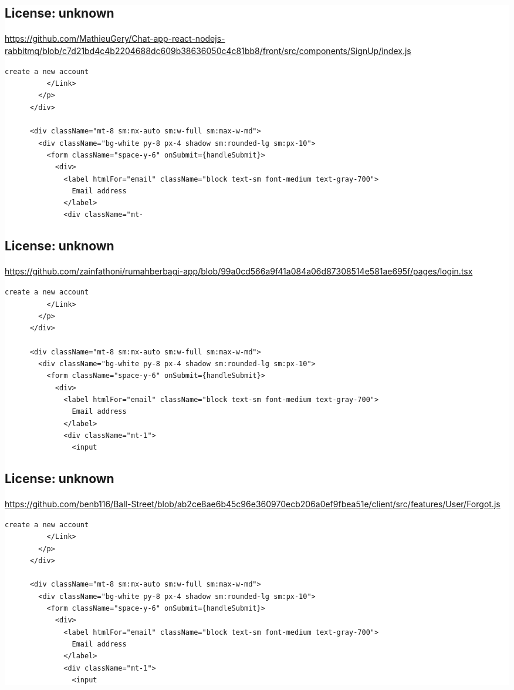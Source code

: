 ## License: unknown

https://github.com/MathieuGery/Chat-app-react-nodejs-rabbitmq/blob/c7d21bd4c4b2204688dc609b38636050c4c81bb8/front/src/components/SignUp/index.js

```
create a new account
          </Link>
        </p>
      </div>

      <div className="mt-8 sm:mx-auto sm:w-full sm:max-w-md">
        <div className="bg-white py-8 px-4 shadow sm:rounded-lg sm:px-10">
          <form className="space-y-6" onSubmit={handleSubmit}>
            <div>
              <label htmlFor="email" className="block text-sm font-medium text-gray-700">
                Email address
              </label>
              <div className="mt-
```

## License: unknown

https://github.com/zainfathoni/rumahberbagi-app/blob/99a0cd566a9f41a084a06d87308514e581ae695f/pages/login.tsx

```
create a new account
          </Link>
        </p>
      </div>

      <div className="mt-8 sm:mx-auto sm:w-full sm:max-w-md">
        <div className="bg-white py-8 px-4 shadow sm:rounded-lg sm:px-10">
          <form className="space-y-6" onSubmit={handleSubmit}>
            <div>
              <label htmlFor="email" className="block text-sm font-medium text-gray-700">
                Email address
              </label>
              <div className="mt-1">
                <input

```

## License: unknown

https://github.com/benb116/Ball-Street/blob/ab2ce8ae6b45c96e360970ecb206a0ef9fbea51e/client/src/features/User/Forgot.js

```
create a new account
          </Link>
        </p>
      </div>

      <div className="mt-8 sm:mx-auto sm:w-full sm:max-w-md">
        <div className="bg-white py-8 px-4 shadow sm:rounded-lg sm:px-10">
          <form className="space-y-6" onSubmit={handleSubmit}>
            <div>
              <label htmlFor="email" className="block text-sm font-medium text-gray-700">
                Email address
              </label>
              <div className="mt-1">
                <input

```